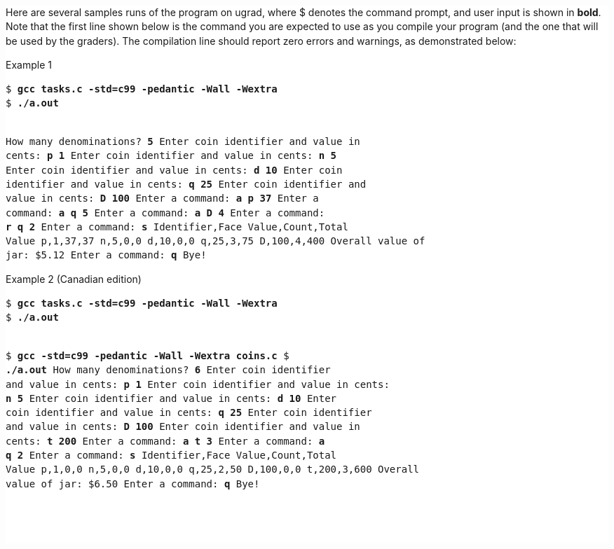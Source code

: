 </div>
</div>

Here are several samples runs of the program on ugrad, where $ denotes
the command prompt, and user input is shown in **bold**. Note that the
first line shown below is the command you are expected to use as you
compile your program (and the one that will be used by the graders).
The compilation line should report zero errors and warnings, as
demonstrated below:

Example 1

<div class="highlighter-rouge"><pre>
$ <b>gcc tasks.c -std=c99 -pedantic -Wall -Wextra</b>
$ <b>./a.out</b>


How many denominations? <b>5</b>
Enter coin identifier and value in cents: <b>p 1</b>
Enter coin identifier and value in cents: <b>n 5</b>
Enter coin identifier and value in cents: <b>d 10</b>
Enter coin identifier and value in cents: <b>q 25</b>
Enter coin identifier and value in cents: <b>D 100</b>
Enter a command: <b>a p 37</b>
Enter a command: <b>a q 5</b>
Enter a command: <b>a D 4</b>
Enter a command: <b>r q 2</b>
Enter a command: <b>s</b>
Identifier,Face Value,Count,Total Value
p,1,37,37
n,5,0,0
d,10,0,0
q,25,3,75
D,100,4,400
Overall value of jar: $5.12
Enter a command: <b>q</b>
Bye!
</pre></div>

Example 2 (Canadian edition)

<div class="highlighter-rouge"><pre>
$ <b>gcc tasks.c -std=c99 -pedantic -Wall -Wextra</b>
$ <b>./a.out</b>

$ <b>gcc -std=c99 -pedantic -Wall -Wextra coins.c</b>
$ <b>./a.out</b>
How many denominations? <b>6</b>
Enter coin identifier and value in cents: <b>p 1</b>
Enter coin identifier and value in cents: <b>n 5</b>
Enter coin identifier and value in cents: <b>d 10</b>
Enter coin identifier and value in cents: <b>q 25</b>
Enter coin identifier and value in cents: <b>D 100</b>
Enter coin identifier and value in cents: <b>t 200</b>
Enter a command: <b>a t 3</b>
Enter a command: <b>a q 2</b>
Enter a command: <b>s</b>
Identifier,Face Value,Count,Total Value
p,1,0,0
n,5,0,0
d,10,0,0
q,25,2,50
D,100,0,0
t,200,3,600
Overall value of jar: $6.50
Enter a command: <b>q</b>
Bye!